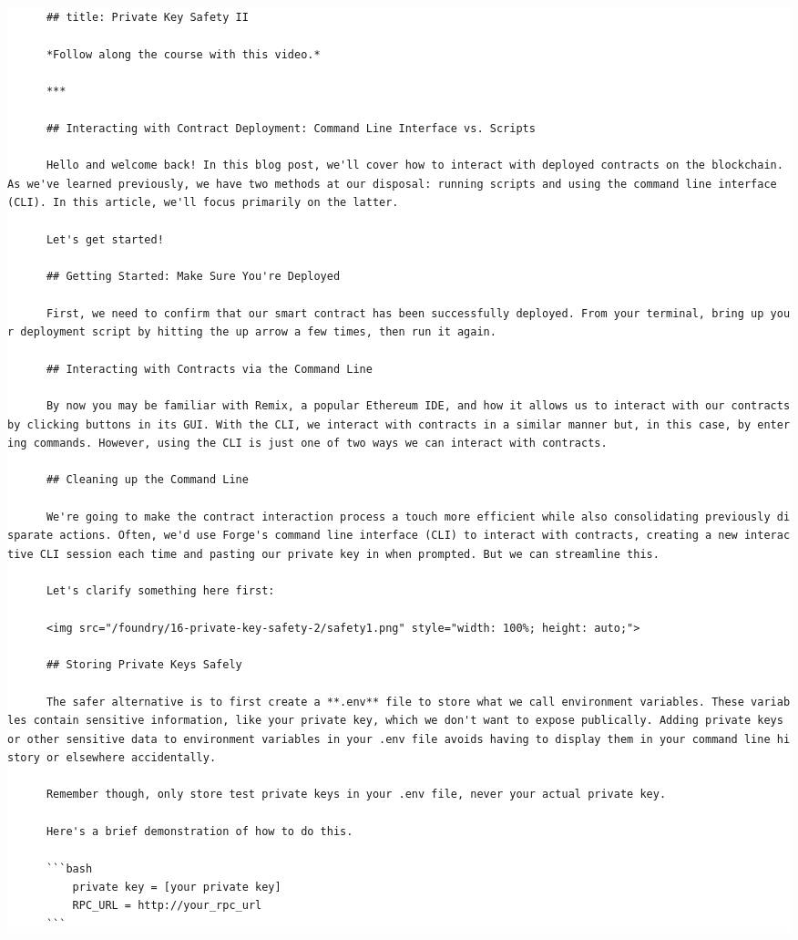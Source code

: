           ## title: Private Key Safety II
          
          *Follow along the course with this video.*
          
          ***
          
          ## Interacting with Contract Deployment: Command Line Interface vs. Scripts
          
          Hello and welcome back! In this blog post, we'll cover how to interact with deployed contracts on the blockchain. As we've learned previously, we have two methods at our disposal: running scripts and using the command line interface (CLI). In this article, we'll focus primarily on the latter.
          
          Let's get started!
          
          ## Getting Started: Make Sure You're Deployed
          
          First, we need to confirm that our smart contract has been successfully deployed. From your terminal, bring up your deployment script by hitting the up arrow a few times, then run it again.
          
          ## Interacting with Contracts via the Command Line
          
          By now you may be familiar with Remix, a popular Ethereum IDE, and how it allows us to interact with our contracts by clicking buttons in its GUI. With the CLI, we interact with contracts in a similar manner but, in this case, by entering commands. However, using the CLI is just one of two ways we can interact with contracts.
          
          ## Cleaning up the Command Line
          
          We're going to make the contract interaction process a touch more efficient while also consolidating previously disparate actions. Often, we'd use Forge's command line interface (CLI) to interact with contracts, creating a new interactive CLI session each time and pasting our private key in when prompted. But we can streamline this.
          
          Let's clarify something here first:
          
          <img src="/foundry/16-private-key-safety-2/safety1.png" style="width: 100%; height: auto;">
          
          ## Storing Private Keys Safely
          
          The safer alternative is to first create a **.env** file to store what we call environment variables. These variables contain sensitive information, like your private key, which we don't want to expose publically. Adding private keys or other sensitive data to environment variables in your .env file avoids having to display them in your command line history or elsewhere accidentally.
          
          Remember though, only store test private keys in your .env file, never your actual private key.
          
          Here's a brief demonstration of how to do this.
          
          ```bash
              private key = [your private key]
              RPC_URL = http://your_rpc_url
          ```
          